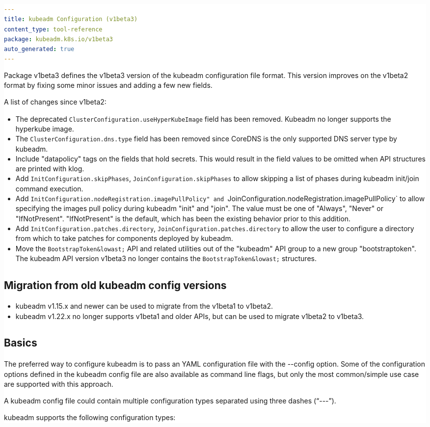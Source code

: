 ```yaml
---
title: kubeadm Configuration (v1beta3)
content_type: tool-reference
package: kubeadm.k8s.io/v1beta3
auto_generated: true
---
```

Package v1beta3 defines the v1beta3 version of the kubeadm configuration file format.
This version improves on the v1beta2 format by fixing some minor issues and adding a few new fields.

A list of changes since v1beta2:

- The deprecated `ClusterConfiguration.useHyperKubeImage` field has been removed.
  Kubeadm no longer supports the hyperkube image.
- The `ClusterConfiguration.dns.type` field has been removed since CoreDNS is the only supported
  DNS server type by kubeadm.
- Include "datapolicy" tags on the fields that hold secrets.
  This would result in the field values to be omitted when API structures are printed with klog.
- Add `InitConfiguration.skipPhases`, `JoinConfiguration.skipPhases` to allow skipping
  a list of phases during kubeadm init/join command execution.
- Add `InitConfiguration.nodeRegistration.imagePullPolicy" and
  `JoinConfiguration.nodeRegistration.imagePullPolicy` to allow specifying
  the images pull policy during kubeadm "init" and "join". The value must be
  one of "Always", "Never" or "IfNotPresent". "IfNotPresent" is the default,
  which has been the existing behavior prior to this addition.
- Add `InitConfiguration.patches.directory`, `JoinConfiguration.patches.directory`
  to allow the user to configure a directory from which to take patches for
  components deployed by kubeadm.
- Move the `BootstrapToken&lowast;` API and related utilities out of the "kubeadm" API group
  to a new group "bootstraptoken". The kubeadm API version v1beta3 no longer contains
  the `BootstrapToken&lowast;` structures.

## Migration from old kubeadm config versions

- kubeadm v1.15.x and newer can be used to migrate from the v1beta1 to v1beta2.
- kubeadm v1.22.x no longer supports v1beta1 and older APIs, but can be used to migrate v1beta2 to v1beta3.

## Basics

The preferred way to configure kubeadm is to pass an YAML configuration file with the --config option. Some of the
configuration options defined in the kubeadm config file are also available as command line flags, but only
the most common/simple use case are supported with this approach.

A kubeadm config file could contain multiple configuration types separated using three dashes (“---”).

kubeadm supports the following configuration types:
